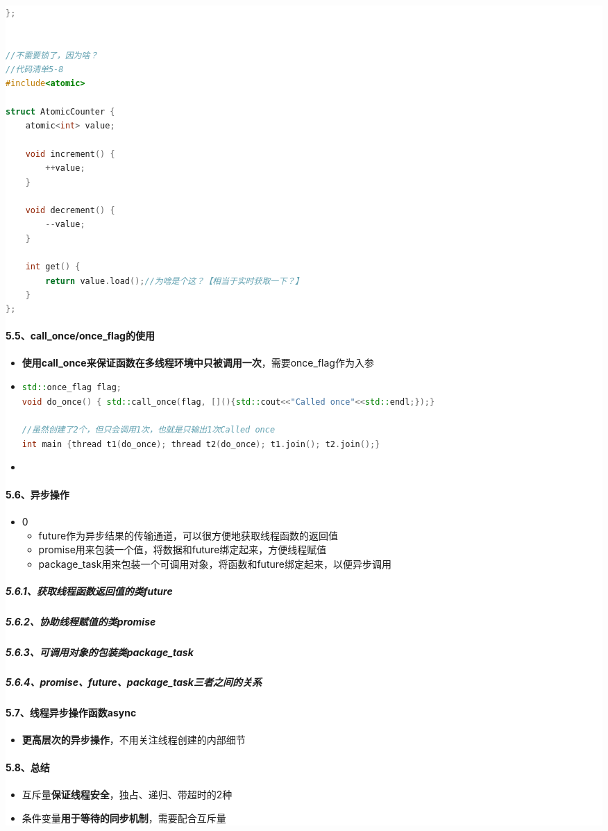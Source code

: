 ```cpp
};


//不需要锁了，因为啥？
//代码清单5-8
#include<atomic>

struct AtomicCounter {
	atomic<int> value;

	void increment() {
		++value;
	}
	
	void decrement() {
		--value;
	}

	int get() {
		return value.load();//为啥是个这？【相当于实时获取一下？】
	}
};
```



#### 5.5、call_once/once_flag的使用

+ **使用call_once来保证函数在多线程环境中只被调用一次**，需要once_flag作为入参

+ ```cpp
  std::once_flag flag;
  void do_once() { std::call_once(flag, [](){std::cout<<"Called once"<<std::endl;});}
  
  //虽然创建了2个，但只会调用1次，也就是只输出1次Called once
  int main {thread t1(do_once); thread t2(do_once); t1.join(); t2.join();}
  ```

+ 

#### 5.6、异步操作

+ 0
  + future作为异步结果的传输通道，可以很方便地获取线程函数的返回值
  + promise用来包装一个值，将数据和future绑定起来，方便线程赋值
  + package_task用来包装一个可调用对象，将函数和future绑定起来，以便异步调用

##### 5.6.1、获取线程函数返回值的类future

##### 5.6.2、协助线程赋值的类promise

##### 5.6.3、可调用对象的包装类package_task

##### 5.6.4、promise、future、package_task三者之间的关系


#### 5.7、线程异步操作函数async

+ **更高层次的异步操作**，不用关注线程创建的内部细节

#### 5.8、总结

+ 互斥量**保证线程安全**，独占、递归、带超时的2种

+ 条件变量**用于等待的同步机制**，需要配合互斥量
  ```